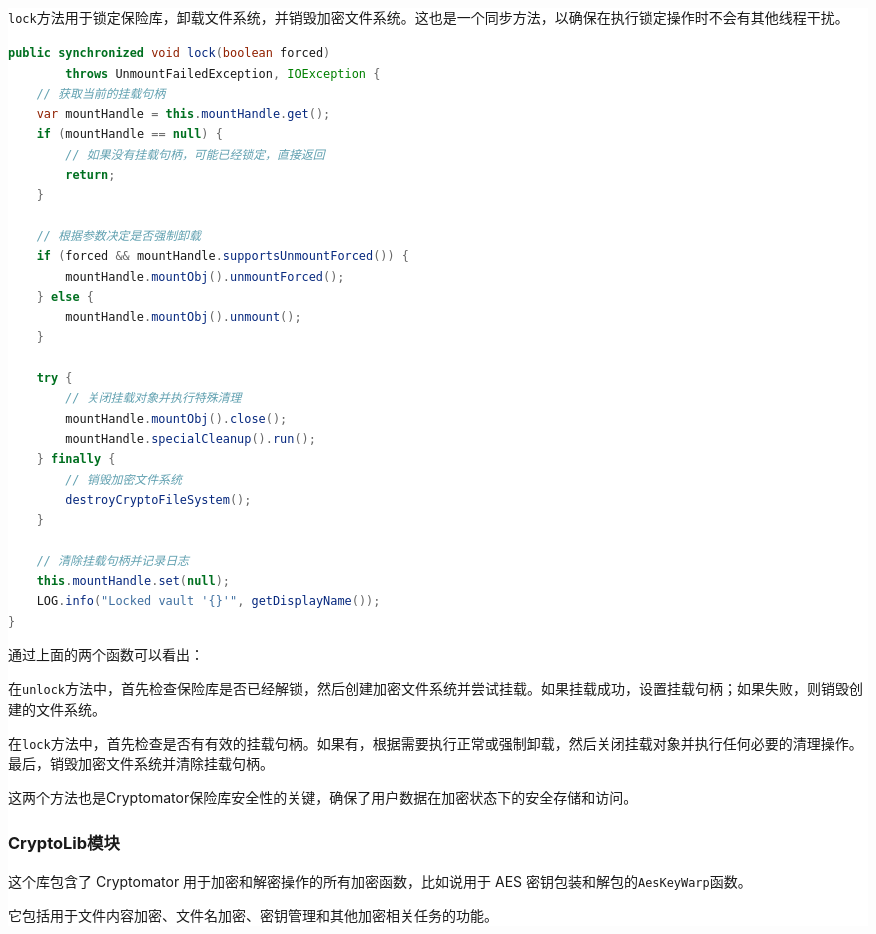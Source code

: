 

`lock`方法用于锁定保险库，卸载文件系统，并销毁加密文件系统。这也是一个同步方法，以确保在执行锁定操作时不会有其他线程干扰。

```java
public synchronized void lock(boolean forced) 
        throws UnmountFailedException, IOException {
    // 获取当前的挂载句柄
    var mountHandle = this.mountHandle.get();
    if (mountHandle == null) {
        // 如果没有挂载句柄，可能已经锁定，直接返回
        return;
    }

    // 根据参数决定是否强制卸载
    if (forced && mountHandle.supportsUnmountForced()) {
        mountHandle.mountObj().unmountForced();
    } else {
        mountHandle.mountObj().unmount();
    }

    try {
        // 关闭挂载对象并执行特殊清理
        mountHandle.mountObj().close();
        mountHandle.specialCleanup().run();
    } finally {
        // 销毁加密文件系统
        destroyCryptoFileSystem();
    }

    // 清除挂载句柄并记录日志
    this.mountHandle.set(null);
    LOG.info("Locked vault '{}'", getDisplayName());
}
```

通过上面的两个函数可以看出：

在`unlock`方法中，首先检查保险库是否已经解锁，然后创建加密文件系统并尝试挂载。如果挂载成功，设置挂载句柄；如果失败，则销毁创建的文件系统。

在`lock`方法中，首先检查是否有有效的挂载句柄。如果有，根据需要执行正常或强制卸载，然后关闭挂载对象并执行任何必要的清理操作。最后，销毁加密文件系统并清除挂载句柄。

这两个方法也是Cryptomator保险库安全性的关键，确保了用户数据在加密状态下的安全存储和访问。

### **CryptoLib模块**

这个库包含了 Cryptomator 用于加密和解密操作的所有加密函数，比如说用于 AES 密钥包装和解包的`AesKeyWarp`函数。

它包括用于文件内容加密、文件名加密、密钥管理和其他加密相关任务的功能。
